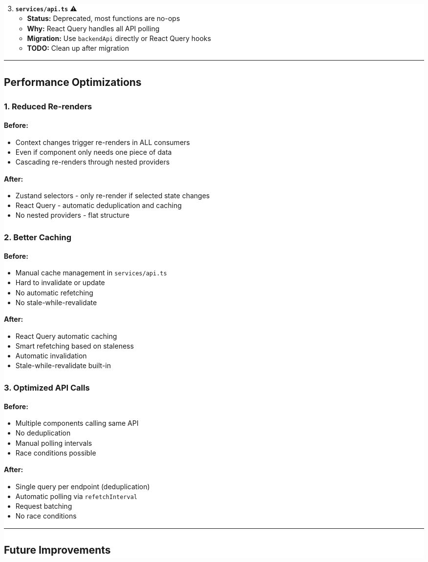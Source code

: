 3. **`services/api.ts`** ⚠️
   - **Status:** Deprecated, most functions are no-ops
   - **Why:** React Query handles all API polling
   - **Migration:** Use `backendApi` directly or React Query hooks
   - **TODO:** Clean up after migration

---

## Performance Optimizations

### 1. Reduced Re-renders

**Before:**
- Context changes trigger re-renders in ALL consumers
- Even if component only needs one piece of data
- Cascading re-renders through nested providers

**After:**
- Zustand selectors - only re-render if selected state changes
- React Query - automatic deduplication and caching
- No nested providers - flat structure

### 2. Better Caching

**Before:**
- Manual cache management in `services/api.ts`
- Hard to invalidate or update
- No automatic refetching
- No stale-while-revalidate

**After:**
- React Query automatic caching
- Smart refetching based on staleness
- Automatic invalidation
- Stale-while-revalidate built-in

### 3. Optimized API Calls

**Before:**
- Multiple components calling same API
- No deduplication
- Manual polling intervals
- Race conditions possible

**After:**
- Single query per endpoint (deduplication)
- Automatic polling via `refetchInterval`
- Request batching
- No race conditions

---

## Future Improvements
